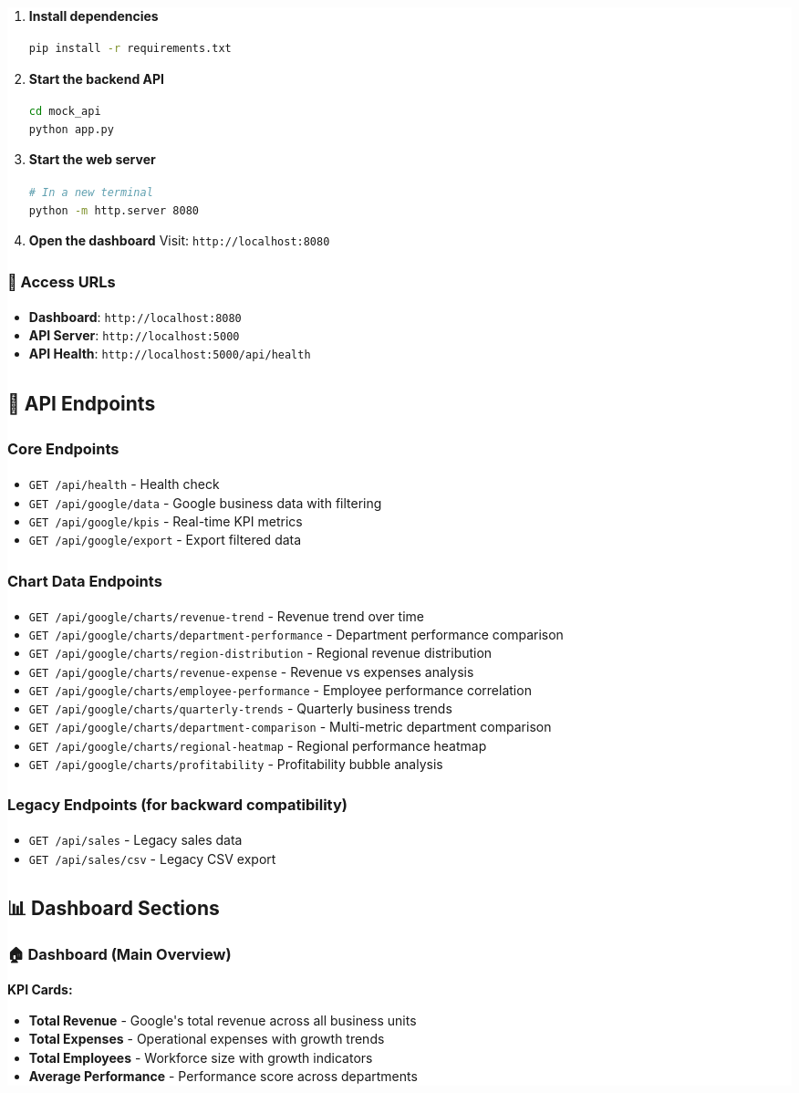 1. **Install dependencies**
   ```bash
   pip install -r requirements.txt
   ```

2. **Start the backend API**
   ```bash
   cd mock_api
   python app.py
   ```

3. **Start the web server**
   ```bash
   # In a new terminal
   python -m http.server 8080
   ```

4. **Open the dashboard**
   Visit: `http://localhost:8080`

### 🎯 Access URLs
- **Dashboard**: `http://localhost:8080`
- **API Server**: `http://localhost:5000`
- **API Health**: `http://localhost:5000/api/health`

## 📡 API Endpoints

### Core Endpoints
- `GET /api/health` - Health check
- `GET /api/google/data` - Google business data with filtering
- `GET /api/google/kpis` - Real-time KPI metrics
- `GET /api/google/export` - Export filtered data

### Chart Data Endpoints
- `GET /api/google/charts/revenue-trend` - Revenue trend over time
- `GET /api/google/charts/department-performance` - Department performance comparison
- `GET /api/google/charts/region-distribution` - Regional revenue distribution
- `GET /api/google/charts/revenue-expense` - Revenue vs expenses analysis
- `GET /api/google/charts/employee-performance` - Employee performance correlation
- `GET /api/google/charts/quarterly-trends` - Quarterly business trends
- `GET /api/google/charts/department-comparison` - Multi-metric department comparison
- `GET /api/google/charts/regional-heatmap` - Regional performance heatmap
- `GET /api/google/charts/profitability` - Profitability bubble analysis

### Legacy Endpoints (for backward compatibility)
- `GET /api/sales` - Legacy sales data
- `GET /api/sales/csv` - Legacy CSV export

## 📊 Dashboard Sections

### 🏠 Dashboard (Main Overview)
**KPI Cards:**
- **Total Revenue** - Google's total revenue across all business units
- **Total Expenses** - Operational expenses with growth trends
- **Total Employees** - Workforce size with growth indicators
- **Average Performance** - Performance score across departments
